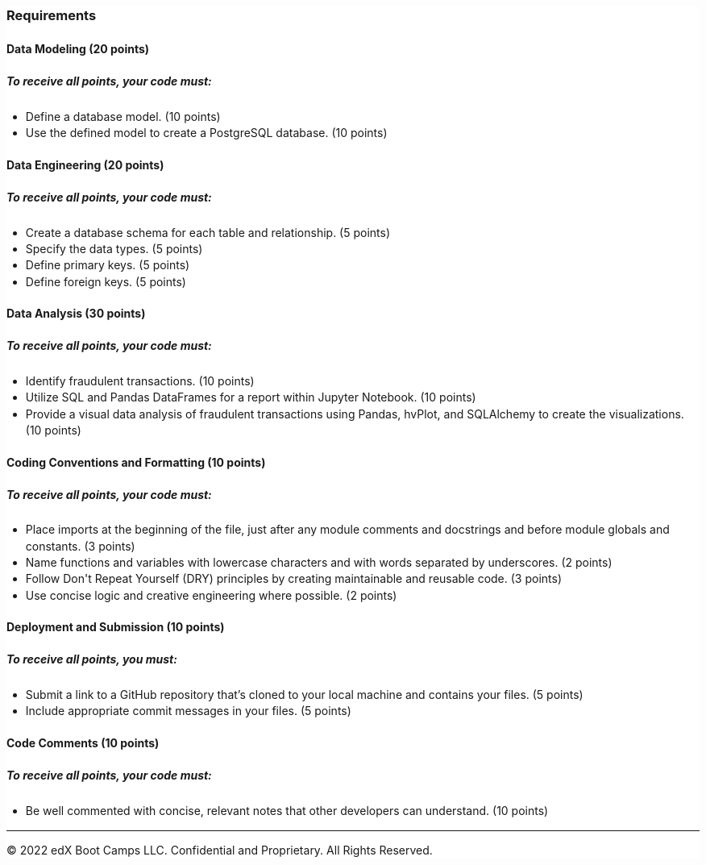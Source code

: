 ### Requirements

#### Data Modeling  (20 points)

##### To receive all points, your code must:

* Define a database model. (10 points)
* Use the defined model to create a PostgreSQL database. (10 points)

#### Data Engineering  (20 points)

##### To receive all points, your code must:

* Create a database schema for each table and relationship. (5 points)
* Specify the data types. (5 points)
* Define primary keys. (5 points)
* Define foreign keys. (5 points)

#### Data Analysis  (30 points)

##### To receive all points, your code must:

* Identify fraudulent transactions. (10 points)
* Utilize SQL and Pandas DataFrames for a report within Jupyter Notebook. (10 points)
* Provide a visual data analysis of fraudulent transactions using Pandas, hvPlot, and SQLAlchemy to create the visualizations. (10 points)

#### Coding Conventions and Formatting (10 points)

##### To receive all points, your code must:

* Place imports at the beginning of the file, just after any module comments and docstrings and before module globals and constants. (3 points)
* Name functions and variables with lowercase characters and with words separated by underscores. (2 points)
* Follow Don't Repeat Yourself (DRY) principles by creating maintainable and reusable code. (3 points)
* Use concise logic and creative engineering where possible. (2 points)

#### Deployment and Submission (10 points)

##### To receive all points, you must:

* Submit a link to a GitHub repository that’s cloned to your local machine and contains your files. (5 points)
* Include appropriate commit messages in your files. (5 points)

#### Code Comments (10 points)

##### To receive all points, your code must:

* Be well commented with concise, relevant notes that other developers can understand. (10 points)

---

© 2022 edX Boot Camps LLC. Confidential and Proprietary. All Rights Reserved.

